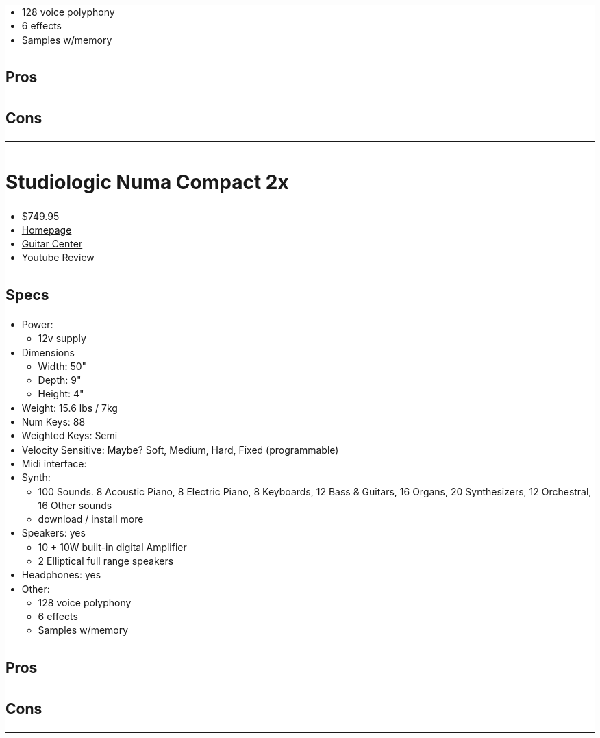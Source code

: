   * 128 voice polyphony
  * 6 effects
  * Samples w/memory
 
## Pros

## Cons

---

# Studiologic Numa Compact 2x 
* $749.95
* [Homepage](https://www.studiologic-music.com/products/numa_compact2x/)
* [Guitar Center](https://www.guitarcenter.com/Studiologic/Numa-Compact-2x-Semi-Weighted-Keyboard-with-Aftertouch.gc)
* [Youtube Review](https://www.youtube.com/watch?v=uo0_3PSFCic)

## Specs
* Power:
  * 12v supply
* Dimensions
  * Width: 50"
  * Depth: 9"
  * Height: 4"
* Weight: 15.6 lbs / 7kg
* Num Keys: 88
* Weighted Keys: Semi
* Velocity Sensitive: Maybe? Soft, Medium, Hard, Fixed (programmable)
* Midi interface:
* Synth: 
  * 100 Sounds. 8 Acoustic Piano, 8 Electric Piano, 8 Keyboards, 12 Bass & Guitars, 16 Organs, 20 Synthesizers, 12 Orchestral, 16 Other sounds
  * download / install more
* Speakers: yes
  * 10 + 10W built-in digital Amplifier
  * 2 Elliptical full range speakers
* Headphones: yes
* Other:
  * 128 voice polyphony
  * 6 effects
  * Samples w/memory

## Pros

## Cons

---
